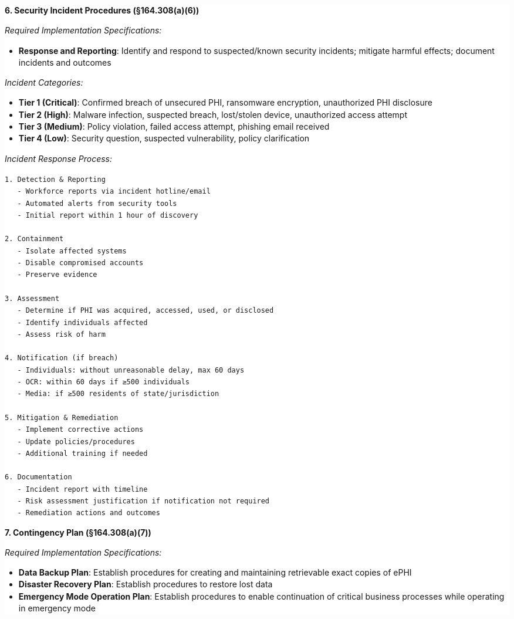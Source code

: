 **6. Security Incident Procedures (§164.308(a)(6))**

*Required Implementation Specifications:*
- **Response and Reporting**: Identify and respond to suspected/known security incidents; mitigate harmful effects; document incidents and outcomes

*Incident Categories:*
- **Tier 1 (Critical)**: Confirmed breach of unsecured PHI, ransomware encryption, unauthorized PHI disclosure
- **Tier 2 (High)**: Malware infection, suspected breach, lost/stolen device, unauthorized access attempt
- **Tier 3 (Medium)**: Policy violation, failed access attempt, phishing email received
- **Tier 4 (Low)**: Security question, suspected vulnerability, policy clarification

*Incident Response Process:*
```
1. Detection & Reporting
   - Workforce reports via incident hotline/email
   - Automated alerts from security tools
   - Initial report within 1 hour of discovery
   
2. Containment
   - Isolate affected systems
   - Disable compromised accounts
   - Preserve evidence
   
3. Assessment
   - Determine if PHI was acquired, accessed, used, or disclosed
   - Identify individuals affected
   - Assess risk of harm
   
4. Notification (if breach)
   - Individuals: without unreasonable delay, max 60 days
   - OCR: within 60 days if ≥500 individuals
   - Media: if ≥500 residents of state/jurisdiction
   
5. Mitigation & Remediation
   - Implement corrective actions
   - Update policies/procedures
   - Additional training if needed
   
6. Documentation
   - Incident report with timeline
   - Risk assessment justification if notification not required
   - Remediation actions and outcomes
```

**7. Contingency Plan (§164.308(a)(7))**

*Required Implementation Specifications:*
- **Data Backup Plan**: Establish procedures for creating and maintaining retrievable exact copies of ePHI
- **Disaster Recovery Plan**: Establish procedures to restore lost data
- **Emergency Mode Operation Plan**: Establish procedures to enable continuation of critical business processes while operating in emergency mode
